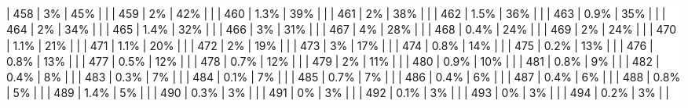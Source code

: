 | 458 | 3% | 45% |  |
| 459 | 2% | 42% |  |
| 460 | 1.3% | 39% |  |
| 461 | 2% | 38% |  |
| 462 | 1.5% | 36% |  |
| 463 | 0.9% | 35% |  |
| 464 | 2% | 34% |  |
| 465 | 1.4% | 32% |  |
| 466 | 3% | 31% |  |
| 467 | 4% | 28% |  |
| 468 | 0.4% | 24% |  |
| 469 | 2% | 24% |  |
| 470 | 1.1% | 21% |  |
| 471 | 1.1% | 20% |  |
| 472 | 2% | 19% |  |
| 473 | 3% | 17% |  |
| 474 | 0.8% | 14% |  |
| 475 | 0.2% | 13% |  |
| 476 | 0.8% | 13% |  |
| 477 | 0.5% | 12% |  |
| 478 | 0.7% | 12% |  |
| 479 | 2% | 11% |  |
| 480 | 0.9% | 10% |  |
| 481 | 0.8% | 9% |  |
| 482 | 0.4% | 8% |  |
| 483 | 0.3% | 7% |  |
| 484 | 0.1% | 7% |  |
| 485 | 0.7% | 7% |  |
| 486 | 0.4% | 6% |  |
| 487 | 0.4% | 6% |  |
| 488 | 0.8% | 5% |  |
| 489 | 1.4% | 5% |  |
| 490 | 0.3% | 3% |  |
| 491 | 0% | 3% |  |
| 492 | 0.1% | 3% |  |
| 493 | 0% | 3% |  |
| 494 | 0.2% | 3% |  |